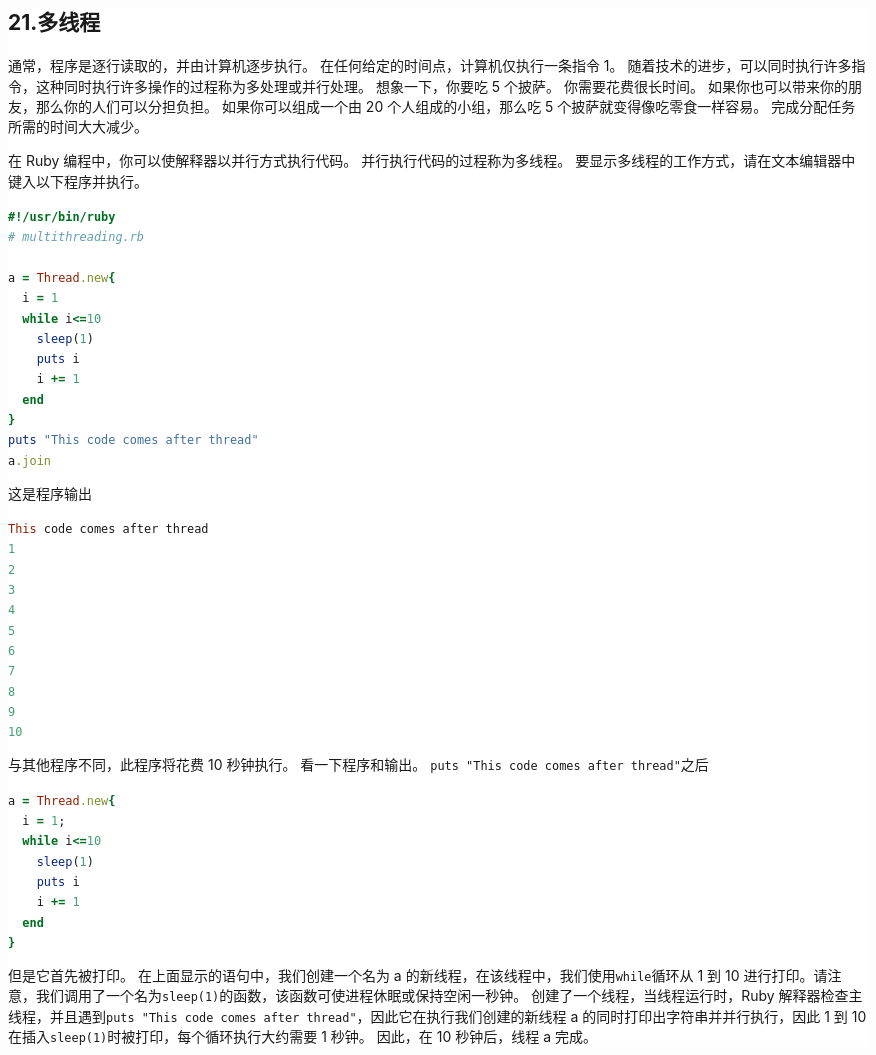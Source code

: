 ## 21.多线程

通常，程序是逐行读取的，并由计算机逐步执行。 在任何给定的时间点，计算机仅执行一条指令 1。 随着技术的进步，可以同时执行许多指令，这种同时执行许多操作的过程称为多处理或并行处理。 想象一下，你要吃 5 个披萨。 你需要花费很长时间。 如果你也可以带来你的朋友，那么你的人们可以分担负担。 如果你可以组成一个由 20 个人组成的小组，那么吃 5 个披萨就变得像吃零食一样容易。 完成分配任务所需的时间大大减少。

在 Ruby 编程中，你可以使解释器以并行方式执行代码。 并行执行代码的过程称为多线程。 要显示多线程的工作方式，请在文本编辑器中键入以下程序并执行。

```rb
#!/usr/bin/ruby
# multithreading.rb

a = Thread.new{
  i = 1
  while i<=10
    sleep(1)
    puts i
    i += 1
  end
}
puts "This code comes after thread"
a.join
```

这是程序输出

```rb
This code comes after thread
1
2
3
4
5
6
7
8
9
10
```

与其他程序不同，此程序将花费 10 秒钟执行。 看一下程序和输出。 `puts "This code comes after thread"`之后

```rb
a = Thread.new{
  i = 1;
  while i<=10
    sleep(1)
    puts i
    i += 1
  end
}
```

但是它首先被打印。 在上面显示的语句中，我们创建一个名为 a 的新线程，在该线程中，我们使用`while`循环从 1 到 10 进行打印。请注意，我们调用了一个名为`sleep(1)`的函数，该函数可使进程休眠或保持空闲一秒钟。 创建了一个线程，当线程运行时，Ruby 解释器检查主线程，并且遇到`puts "This code comes after thread"`，因此它在执行我们创建的新线程 a 的同时打印出字符串并并行执行，因此 1 到 10 在插入`sleep(1)`时被打印，每个循环执行大约需要 1 秒钟。 因此，在 10 秒钟后，线程 a 完成。

